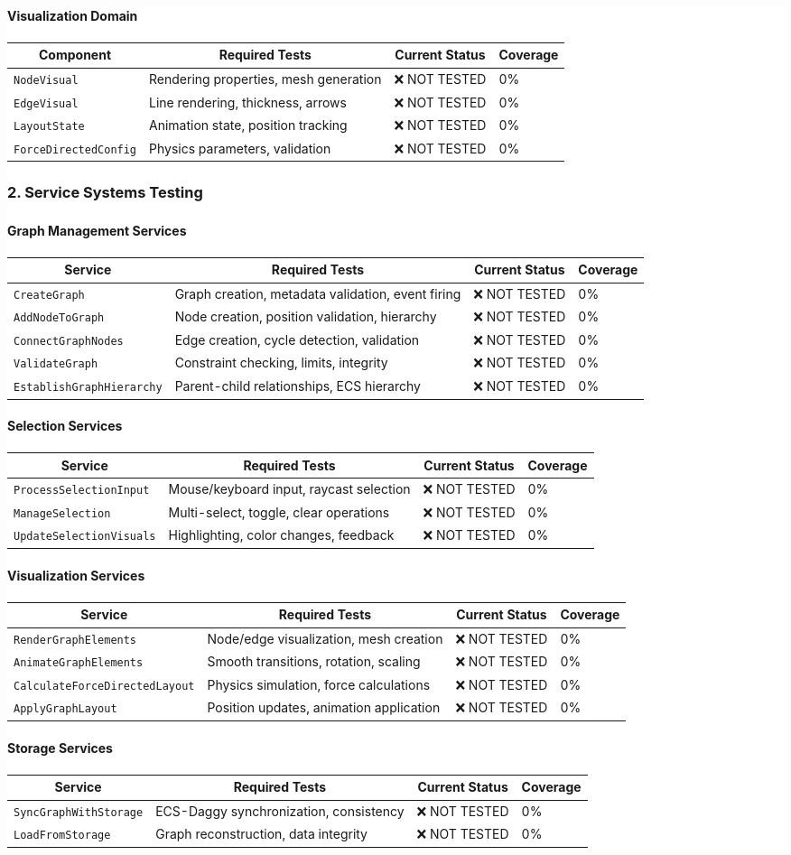 #### Visualization Domain
| Component | Required Tests | Current Status | Coverage |
|-----------|---------------|----------------|----------|
| `NodeVisual` | Rendering properties, mesh generation | ❌ NOT TESTED | 0% |
| `EdgeVisual` | Line rendering, thickness, arrows | ❌ NOT TESTED | 0% |
| `LayoutState` | Animation state, position tracking | ❌ NOT TESTED | 0% |
| `ForceDirectedConfig` | Physics parameters, validation | ❌ NOT TESTED | 0% |

### 2. Service Systems Testing

#### Graph Management Services
| Service | Required Tests | Current Status | Coverage |
|---------|---------------|----------------|----------|
| `CreateGraph` | Graph creation, metadata validation, event firing | ❌ NOT TESTED | 0% |
| `AddNodeToGraph` | Node creation, position validation, hierarchy | ❌ NOT TESTED | 0% |
| `ConnectGraphNodes` | Edge creation, cycle detection, validation | ❌ NOT TESTED | 0% |
| `ValidateGraph` | Constraint checking, limits, integrity | ❌ NOT TESTED | 0% |
| `EstablishGraphHierarchy` | Parent-child relationships, ECS hierarchy | ❌ NOT TESTED | 0% |

#### Selection Services
| Service | Required Tests | Current Status | Coverage |
|---------|---------------|----------------|----------|
| `ProcessSelectionInput` | Mouse/keyboard input, raycast selection | ❌ NOT TESTED | 0% |
| `ManageSelection` | Multi-select, toggle, clear operations | ❌ NOT TESTED | 0% |
| `UpdateSelectionVisuals` | Highlighting, color changes, feedback | ❌ NOT TESTED | 0% |

#### Visualization Services
| Service | Required Tests | Current Status | Coverage |
|---------|---------------|----------------|----------|
| `RenderGraphElements` | Node/edge visualization, mesh creation | ❌ NOT TESTED | 0% |
| `AnimateGraphElements` | Smooth transitions, rotation, scaling | ❌ NOT TESTED | 0% |
| `CalculateForceDirectedLayout` | Physics simulation, force calculations | ❌ NOT TESTED | 0% |
| `ApplyGraphLayout` | Position updates, animation application | ❌ NOT TESTED | 0% |

#### Storage Services
| Service | Required Tests | Current Status | Coverage |
|---------|---------------|----------------|----------|
| `SyncGraphWithStorage` | ECS-Daggy synchronization, consistency | ❌ NOT TESTED | 0% |
| `LoadFromStorage` | Graph reconstruction, data integrity | ❌ NOT TESTED | 0% |
